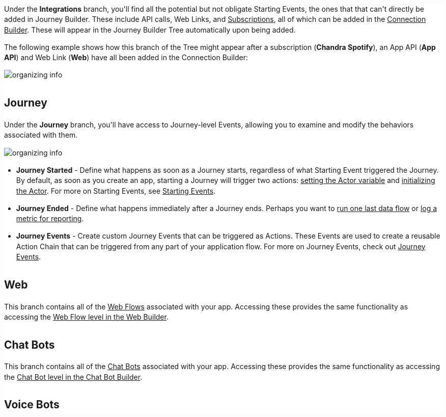 
Under the **Integrations** branch, you'll find all the potential but not obligate Starting Events, the ones that that can't directly be added in Journey Builder. These include API calls, Web Links, and [Subscriptions](https://support.airkit.com/docs/passing-data-from-external-systems), all of which can be added in the [Connection Builder](https://support.airkit.com/docs/connection-builder). These will appear in the Journey Builder Tree automatically upon being added.


The following example shows how this branch of the Tree might appear after a subscription (**Chandra Spotify**), an App API (**App API**) and Web Link (**Web**) have all been added in the Connection Builder:

<img src="./assets_v1714/journey-builder-v1714-2.png" alt="organizing info" style="max-width: 250px; width:100%"/>


## Journey


Under the **Journey** branch, you'll have access to Journey-level Events, allowing you to examine and modify the behaviors associated with them.

<img src="./assets_v1714/journey-builder-v1714-3.png" alt="organizing info" style="max-width: 250px; width:100%"/>


* **Journey Started** - Define what happens as soon as a Journey starts, regardless of what Starting Event triggered the Journey. By default, as soon as you create an app, starting a Journey will trigger two actions: [setting the Actor variable](https://support.airkit.com/reference/the-set-variable-action) and [initializing the Actor](https://support.airkit.com/reference/the-initialize-actor-action). For more on Starting Events, see [Starting Events](doc:starting-events).


* **Journey Ended** - Define what happens immediately after a Journey ends. Perhaps you want to [run one last data flow](https://support.airkit.com/reference/the-run-data-flow-action) or [log a metric for reporting](https://support.airkit.com/reference/the-reporting-metric-count-action).


* **Journey Events** - Create custom Journey Events that can be triggered as Actions. These Events are used to create a reusable Action Chain that can be triggered from any part of your application flow. For more on Journey Events, check out [Journey Events](doc:journey-events).


## Web


This branch contains all of the [Web Flows](https://support.airkit.com/docs/web-flows) associated with your app. Accessing these provides the same functionality as accessing the [Web Flow level in the Web Builder](https://support.airkit.com/docs/web-builder).


## Chat Bots


This branch contains all of the [Chat Bots](https://support.airkit.com/docs/building-a-simple-chat-bot) associated with your app. Accessing these provides the same functionality as accessing the [Chat Bot level in the Chat Bot Builder](doc:chat-bot-builder).


## Voice Bots
